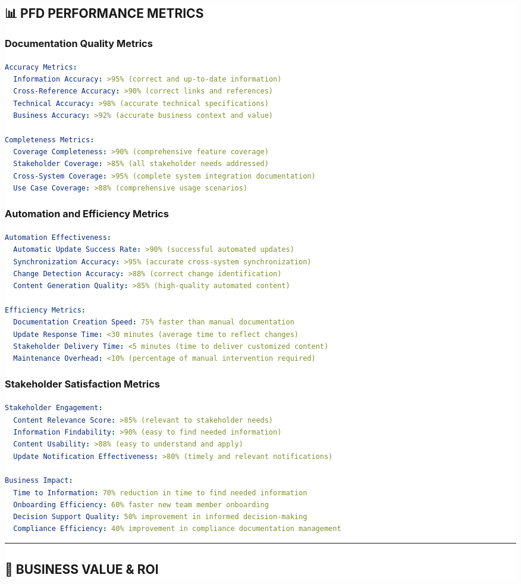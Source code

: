 
## 📊 **PFD PERFORMANCE METRICS**

### **Documentation Quality Metrics**
```yaml
Accuracy Metrics:
  Information Accuracy: >95% (correct and up-to-date information)
  Cross-Reference Accuracy: >90% (correct links and references)
  Technical Accuracy: >98% (accurate technical specifications)
  Business Accuracy: >92% (accurate business context and value)

Completeness Metrics:
  Coverage Completeness: >90% (comprehensive feature coverage)
  Stakeholder Coverage: >85% (all stakeholder needs addressed)
  Cross-System Coverage: >95% (complete system integration documentation)
  Use Case Coverage: >88% (comprehensive usage scenarios)
```

### **Automation and Efficiency Metrics**
```yaml
Automation Effectiveness:
  Automatic Update Success Rate: >90% (successful automated updates)
  Synchronization Accuracy: >95% (accurate cross-system synchronization)
  Change Detection Accuracy: >88% (correct change identification)
  Content Generation Quality: >85% (high-quality automated content)

Efficiency Metrics:
  Documentation Creation Speed: 75% faster than manual documentation
  Update Response Time: <30 minutes (average time to reflect changes)
  Stakeholder Delivery Time: <5 minutes (time to deliver customized content)
  Maintenance Overhead: <10% (percentage of manual intervention required)
```

### **Stakeholder Satisfaction Metrics**
```yaml
Stakeholder Engagement:
  Content Relevance Score: >85% (relevant to stakeholder needs)
  Information Findability: >90% (easy to find needed information)
  Content Usability: >88% (easy to understand and apply)
  Update Notification Effectiveness: >80% (timely and relevant notifications)

Business Impact:
  Time to Information: 70% reduction in time to find needed information
  Onboarding Efficiency: 60% faster new team member onboarding
  Decision Support Quality: 50% improvement in informed decision-making
  Compliance Efficiency: 40% improvement in compliance documentation management
```

---

## 💼 **BUSINESS VALUE & ROI**

